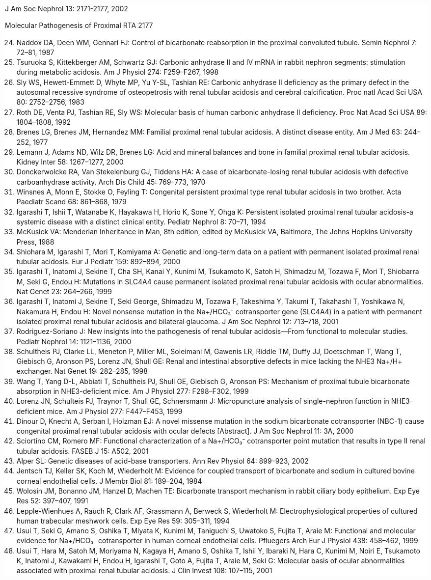 J Am Soc Nephrol 13: 2171-2177, 2002

Molecular Pathogenesis of Proximal RTA 2177

24. Naddox DA, Deen WM, Gennari FJ: Control of bicarbonate reabsorption in the proximal convoluted tubule. Semin Nephrol 7: 72–81, 1987
25. Tsuruoka S, Kittekberger AM, Schwartz GJ: Carbonic anhydrase II and IV mRNA in rabbit nephron segments: stimulation during metabolic acidosis. Am J Physiol 274: F259–F267, 1998
26. Sly WS, Hewett-Emmett D, Whyte MP, Yu Y-SL, Tashian RE: Carbonic anhydrase II deficiency as the primary defect in the autosomal recessive syndrome of osteopetrosis with renal tubular acidosis and cerebral calcification. Proc natl Acad Sci USA 80: 2752–2756, 1983
27. Roth DE, Venta PJ, Tashian RE, Sly WS: Molecular basis of human carbonic anhydrase II deficiency. Proc Nat Acad Sci USA 89: 1804–1808, 1992
28. Brenes LG, Brenes JM, Hernandez MM: Familial proximal renal tubular acidosis. A distinct disease entity. Am J Med 63: 244–252, 1977
29. Lemann J, Adams ND, Wilz DR, Brenes LG: Acid and mineral balances and bone in familial proximal renal tubular acidosis. Kidney Inter 58: 1267–1277, 2000
30. Donckerwolcke RA, Van Stekelenburg GJ, Tiddens HA: A case of bicarbonate-losing renal tubular acidosis with defective carboanhydrase activity. Arch Dis Child 45: 769–773, 1970
31. Winsnes A, Monn E, Stokke O, Feyling T: Congenital persistent proximal type renal tubular acidosis in two brother. Acta Paediatr Scand 68: 861–868, 1979
32. Igarashi T, Ishii T, Watanabe K, Hayakawa H, Horio K, Sone Y, Ohga K: Persistent isolated proximal renal tubular acidosis-a systemic disease with a distinct clinical entity. Pediatr Nephrol 8: 70–71, 1994
33. McKusick VA: Menderian Inheritance in Man, 8th edition, edited by McKusick VA, Baltimore, The Johns Hopkins University Press, 1988
34. Shiohara M, Igarashi T, Mori T, Komiyama A: Genetic and long-term data on a patient with permanent isolated proximal renal tubular acidosis. Eur J Pediatr 159: 892–894, 2000
35. Igarashi T, Inatomi J, Sekine T, Cha SH, Kanai Y, Kunimi M, Tsukamoto K, Satoh H, Shimadzu M, Tozawa F, Mori T, Shiobarra M, Seki G, Endou H: Mutations in SLC4A4 cause permanent isolated proximal renal tubular acidosis with ocular abnormalities. Nat Genet 23: 264–266, 1999
36. Igarashi T, Inatomi J, Sekine T, Seki George, Shimadzu M, Tozawa F, Takeshima Y, Takumi T, Takahashi T, Yoshikawa N, Nakamura H, Endou H: Novel nonsense mutation in the Na+/HCO₃⁻ cotransporter gene (SLC4A4) in a patient with permanent isolated proximal renal tubular acidosis and bilateral glaucoma. J Am Soc Nephrol 12: 713–718, 2001
37. Rodriguez-Soriano J: New insights into the pathogenesis of renal tubular acidosis—From functional to molecular studies. Pediatr Nephrol 14: 1121–1136, 2000
38. Schultheis PJ, Clarke LL, Meneton P, Miller ML, Soleimani M, Gawenis LR, Riddle TM, Duffy JJ, Doetschman T, Wang T, Giebisch G, Aronson PS, Lorenz JN, Shull GE: Renal and intestinal absorptive defects in mice lacking the NHE3 Na+/H+ exchanger. Nat Genet 19: 282–285, 1998
39. Wang T, Yang D-L, Abbiati T, Schultheis PJ, Shull GE, Giebisch G, Aronson PS: Mechanism of proximal tubule bicarbonate absorption in NHE3-deficient mice. Am J Physiol 277: F298–F302, 1999
40. Lorenz JN, Schulteis PJ, Traynor T, Shull GE, Schnersmann J: Micropuncture analysis of single-nephron function in NHE3-deficient mice. Am J Physiol 277: F447–F453, 1999
41. Dinour D, Knecht A, Serban I, Holzman EJ: A novel missense mutation in the sodium bicarbonate cotransporter (NBC-1) cause congenital proximal renal tubular acidosis with ocular defects [Abstract]. J Am Soc Nephrol 11: 3A, 2000
42. Sciortino CM, Romero MF: Functional characterization of a Na+/HCO₃⁻ cotransporter point mutation that results in type II renal tubular acidosis. FASEB J 15: A502, 2001
43. Alper SL: Genetic diseases of acid-base transporters. Ann Rev Physiol 64: 899–923, 2002
44. Jentsch TJ, Keller SK, Koch M, Wiederholt M: Evidence for coupled transport of bicarbonate and sodium in cultured bovine corneal endothelial cells. J Membr Biol 81: 189–204, 1984
45. Wolosin JM, Bonanno JM, Hanzel D, Machen TE: Bicarbonate transport mechanism in rabbit ciliary body epithelium. Exp Eye Res 52: 397–407, 1991
46. Lepple-Wienhues A, Rauch R, Clark AF, Grassmann A, Berweck S, Wiederholt M: Electrophysiological properties of cultured human trabecular meshwork cells. Exp Eye Res 59: 305–311, 1994
47. Usui T, Seki G, Amano S, Oshika T, Miyata K, Kunimi M, Taniguchi S, Uwatoko S, Fujita T, Araie M: Functional and molecular evidence for Na+/HCO₃⁻ cotransporter in human corneal endothelial cells. Pfluegers Arch Eur J Physiol 438: 458–462, 1999
48. Usui T, Hara M, Satoh M, Moriyama N, Kagaya H, Amano S, Oshika T, Ishii Y, Ibaraki N, Hara C, Kunimi M, Noiri E, Tsukamoto K, Inatomi J, Kawakami H, Endou H, Igarashi T, Goto A, Fujita T, Araie M, Seki G: Molecular basis of ocular abnormalities associated with proximal renal tubular acidosis. J Clin Invest 108: 107–115, 2001